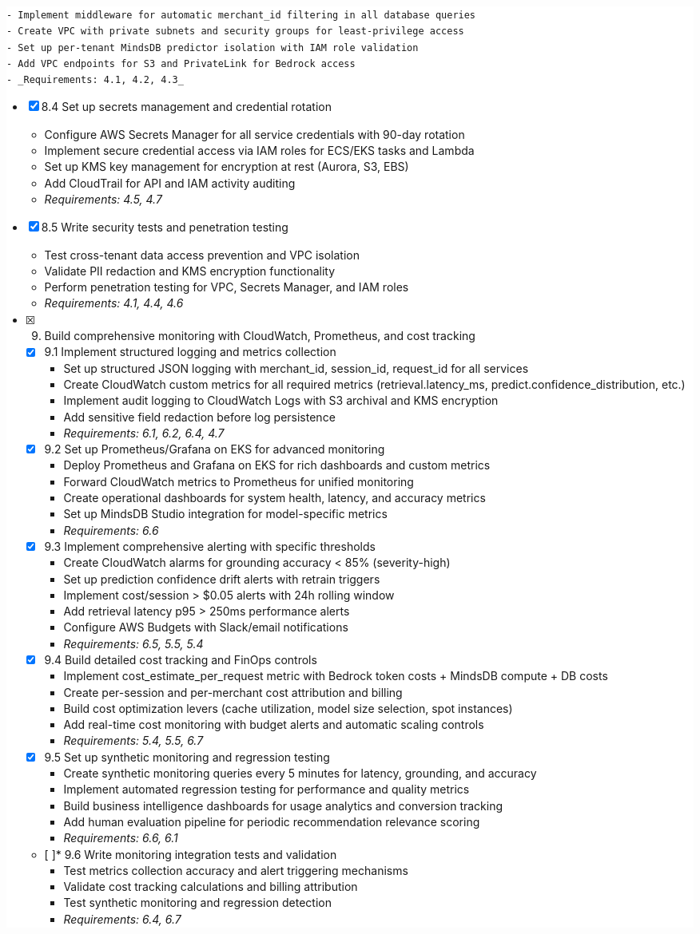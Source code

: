     - Implement middleware for automatic merchant_id filtering in all database queries
    - Create VPC with private subnets and security groups for least-privilege access
    - Set up per-tenant MindsDB predictor isolation with IAM role validation
    - Add VPC endpoints for S3 and PrivateLink for Bedrock access
    - _Requirements: 4.1, 4.2, 4.3_
  - [x] 8.4 Set up secrets management and credential rotation
    - Configure AWS Secrets Manager for all service credentials with 90-day rotation
    - Implement secure credential access via IAM roles for ECS/EKS tasks and Lambda
    - Set up KMS key management for encryption at rest (Aurora, S3, EBS)
    - Add CloudTrail for API and IAM activity auditing
    - _Requirements: 4.5, 4.7_
  - [x] 8.5 Write security tests and penetration testing
    - Test cross-tenant data access prevention and VPC isolation
    - Validate PII redaction and KMS encryption functionality
    - Perform penetration testing for VPC, Secrets Manager, and IAM roles
    - _Requirements: 4.1, 4.4, 4.6_

- [x] 9. Build comprehensive monitoring with CloudWatch, Prometheus, and cost tracking
  - [x] 9.1 Implement structured logging and metrics collection
    - Set up structured JSON logging with merchant_id, session_id, request_id for all services
    - Create CloudWatch custom metrics for all required metrics (retrieval.latency_ms, predict.confidence_distribution, etc.)
    - Implement audit logging to CloudWatch Logs with S3 archival and KMS encryption
    - Add sensitive field redaction before log persistence
    - _Requirements: 6.1, 6.2, 6.4, 4.7_
  - [x] 9.2 Set up Prometheus/Grafana on EKS for advanced monitoring
    - Deploy Prometheus and Grafana on EKS for rich dashboards and custom metrics
    - Forward CloudWatch metrics to Prometheus for unified monitoring
    - Create operational dashboards for system health, latency, and accuracy metrics
    - Set up MindsDB Studio integration for model-specific metrics
    - _Requirements: 6.6_
  - [x] 9.3 Implement comprehensive alerting with specific thresholds
    - Create CloudWatch alarms for grounding accuracy < 85% (severity-high)
    - Set up prediction confidence drift alerts with retrain triggers
    - Implement cost/session > $0.05 alerts with 24h rolling window
    - Add retrieval latency p95 > 250ms performance alerts
    - Configure AWS Budgets with Slack/email notifications
    - _Requirements: 6.5, 5.5, 5.4_
  - [x] 9.4 Build detailed cost tracking and FinOps controls
    - Implement cost_estimate_per_request metric with Bedrock token costs + MindsDB compute + DB costs
    - Create per-session and per-merchant cost attribution and billing
    - Build cost optimization levers (cache utilization, model size selection, spot instances)
    - Add real-time cost monitoring with budget alerts and automatic scaling controls
    - _Requirements: 5.4, 5.5, 6.7_
  - [x] 9.5 Set up synthetic monitoring and regression testing
    - Create synthetic monitoring queries every 5 minutes for latency, grounding, and accuracy
    - Implement automated regression testing for performance and quality metrics
    - Build business intelligence dashboards for usage analytics and conversion tracking
    - Add human evaluation pipeline for periodic recommendation relevance scoring
    - _Requirements: 6.6, 6.1_
  - [ ]\* 9.6 Write monitoring integration tests and validation
    - Test metrics collection accuracy and alert triggering mechanisms
    - Validate cost tracking calculations and billing attribution
    - Test synthetic monitoring and regression detection
    - _Requirements: 6.4, 6.7_
